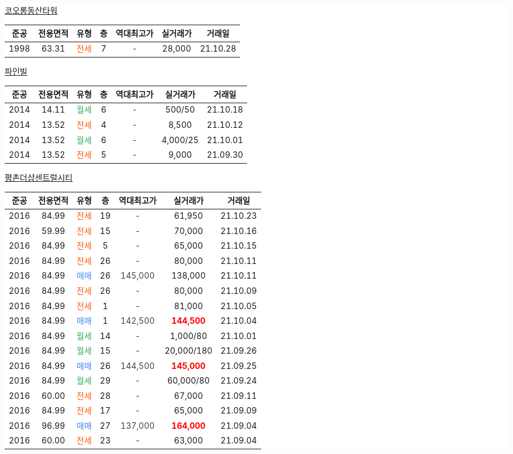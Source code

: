 [코오롱동산타워](https://search.naver.com/search.naver?query=%EC%BD%94%EC%98%A4%EB%A1%B1%EB%8F%99%EC%82%B0%ED%83%80%EC%9B%8C)

|준공|전용면적|유형|층|역대최고가|실거래가|거래일|
|:---:|:---:|:---:|:---:|:---:|:---:|:---:|
|1998|63.31|<span style="color:#FF5A00">전세</span>|7|<span style="color:#444444">-</span>|28,000|21.10.28|

[파인빌](https://search.naver.com/search.naver?query=%ED%8C%8C%EC%9D%B8%EB%B9%8C)

|준공|전용면적|유형|층|역대최고가|실거래가|거래일|
|:---:|:---:|:---:|:---:|:---:|:---:|:---:|
|2014|14.11|<span style="color:#34A853">월세</span>|6|<span style="color:#444444">-</span>|500/50|21.10.18|
|2014|13.52|<span style="color:#FF5A00">전세</span>|4|<span style="color:#444444">-</span>|8,500|21.10.12|
|2014|13.52|<span style="color:#34A853">월세</span>|6|<span style="color:#444444">-</span>|4,000/25|21.10.01|
|2014|13.52|<span style="color:#FF5A00">전세</span>|5|<span style="color:#444444">-</span>|9,000|21.09.30|

[평촌더샵센트럴시티](https://search.naver.com/search.naver?query=%ED%8F%89%EC%B4%8C%EB%8D%94%EC%83%B5%EC%84%BC%ED%8A%B8%EB%9F%B4%EC%8B%9C%ED%8B%B0)

|준공|전용면적|유형|층|역대최고가|실거래가|거래일|
|:---:|:---:|:---:|:---:|:---:|:---:|:---:|
|2016|84.99|<span style="color:#FF5A00">전세</span>|19|<span style="color:#444444">-</span>|61,950|21.10.23|
|2016|59.99|<span style="color:#FF5A00">전세</span>|15|<span style="color:#444444">-</span>|70,000|21.10.16|
|2016|84.99|<span style="color:#FF5A00">전세</span>|5|<span style="color:#444444">-</span>|65,000|21.10.15|
|2016|84.99|<span style="color:#FF5A00">전세</span>|26|<span style="color:#444444">-</span>|80,000|21.10.11|
|2016|84.99|<span style="color:#4285F3">매매</span>|26|<span style="color:#444444">145,000</span>|138,000|21.10.11|
|2016|84.99|<span style="color:#FF5A00">전세</span>|26|<span style="color:#444444">-</span>|80,000|21.10.09|
|2016|84.99|<span style="color:#FF5A00">전세</span>|1|<span style="color:#444444">-</span>|81,000|21.10.05|
|2016|84.99|<span style="color:#4285F3">매매</span>|1|<span style="color:#444444">142,500</span>|<b><span style="color:#FF0000">144,500</span></b>|21.10.04|
|2016|84.99|<span style="color:#34A853">월세</span>|14|<span style="color:#444444">-</span>|1,000/80|21.10.01|
|2016|84.99|<span style="color:#34A853">월세</span>|15|<span style="color:#444444">-</span>|20,000/180|21.09.26|
|2016|84.99|<span style="color:#4285F3">매매</span>|26|<span style="color:#444444">144,500</span>|<b><span style="color:#FF0000">145,000</span></b>|21.09.25|
|2016|84.99|<span style="color:#34A853">월세</span>|29|<span style="color:#444444">-</span>|60,000/80|21.09.24|
|2016|60.00|<span style="color:#FF5A00">전세</span>|28|<span style="color:#444444">-</span>|67,000|21.09.11|
|2016|84.99|<span style="color:#FF5A00">전세</span>|17|<span style="color:#444444">-</span>|65,000|21.09.09|
|2016|96.99|<span style="color:#4285F3">매매</span>|27|<span style="color:#444444">137,000</span>|<b><span style="color:#FF0000">164,000</span></b>|21.09.04|
|2016|60.00|<span style="color:#FF5A00">전세</span>|23|<span style="color:#444444">-</span>|63,000|21.09.04|


<script async src="https://pagead2.googlesyndication.com/pagead/js/adsbygoogle.js"></script>
